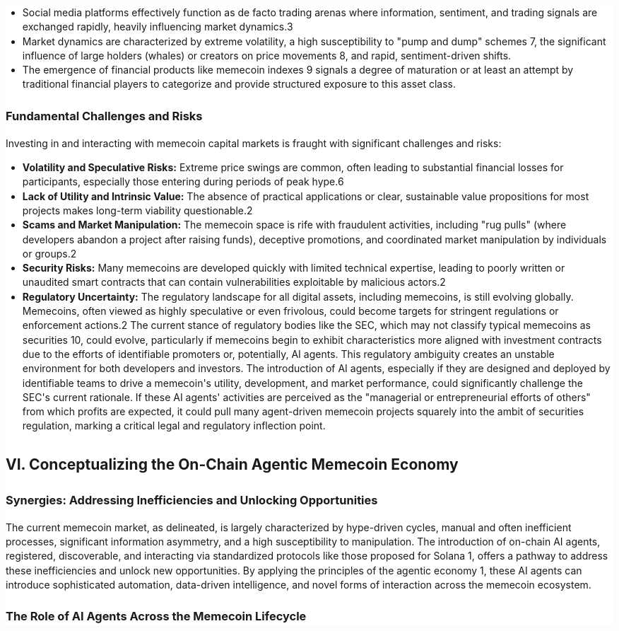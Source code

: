   * Social media platforms effectively function as de facto trading arenas where information, sentiment, and trading signals are exchanged rapidly, heavily influencing market dynamics.3  
  * Market dynamics are characterized by extreme volatility, a high susceptibility to "pump and dump" schemes 7, the significant influence of large holders (whales) or creators on price movements 8, and rapid, sentiment-driven shifts.  
  * The emergence of financial products like memecoin indexes 9 signals a degree of maturation or at least an attempt by traditional financial players to categorize and provide structured exposure to this asset class.

### **Fundamental Challenges and Risks**

Investing in and interacting with memecoin capital markets is fraught with significant challenges and risks:

* **Volatility and Speculative Risks:** Extreme price swings are common, often leading to substantial financial losses for participants, especially those entering during periods of peak hype.6  
* **Lack of Utility and Intrinsic Value:** The absence of practical applications or clear, sustainable value propositions for most projects makes long-term viability questionable.2  
* **Scams and Market Manipulation:** The memecoin space is rife with fraudulent activities, including "rug pulls" (where developers abandon a project after raising funds), deceptive promotions, and coordinated market manipulation by individuals or groups.2  
* **Security Risks:** Many memecoins are developed quickly with limited technical expertise, leading to poorly written or unaudited smart contracts that can contain vulnerabilities exploitable by malicious actors.2  
* **Regulatory Uncertainty:** The regulatory landscape for all digital assets, including memecoins, is still evolving globally. Memecoins, often viewed as highly speculative or even frivolous, could become targets for stringent regulations or enforcement actions.2 The current stance of regulatory bodies like the SEC, which may not classify typical memecoins as securities 10, could evolve, particularly if memecoins begin to exhibit characteristics more aligned with investment contracts due to the efforts of identifiable promoters or, potentially, AI agents. This regulatory ambiguity creates an unstable environment for both developers and investors. The introduction of AI agents, especially if they are designed and deployed by identifiable teams to drive a memecoin's utility, development, and market performance, could significantly challenge the SEC's current rationale. If these AI agents' activities are perceived as the "managerial or entrepreneurial efforts of others" from which profits are expected, it could pull many agent-driven memecoin projects squarely into the ambit of securities regulation, marking a critical legal and regulatory inflection point.

## **VI. Conceptualizing the On-Chain Agentic Memecoin Economy**

### **Synergies: Addressing Inefficiencies and Unlocking Opportunities**

The current memecoin market, as delineated, is largely characterized by hype-driven cycles, manual and often inefficient processes, significant information asymmetry, and a high susceptibility to manipulation. The introduction of on-chain AI agents, registered, discoverable, and interacting via standardized protocols like those proposed for Solana 1, offers a pathway to address these inefficiencies and unlock new opportunities. By applying the principles of the agentic economy 1, these AI agents can introduce sophisticated automation, data-driven intelligence, and novel forms of interaction across the memecoin ecosystem.

### **The Role of AI Agents Across the Memecoin Lifecycle**
